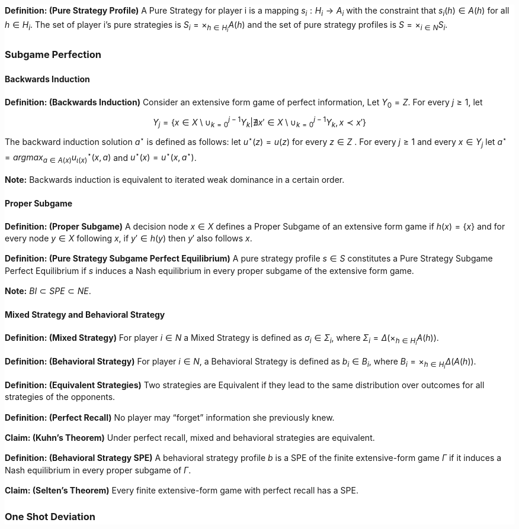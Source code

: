 **Definition: (Pure Strategy Profile)** A Pure Strategy for player i is a mapping $s_i:H_i\to A_i$ with the constraint that $s_i(h)\in A(h)$ for all $h \in H_i$. The set of player i’s pure strategies is $S_i=\times_{h\in H_i} A(h)$ and the set of pure strategy profiles is $S = \times_{i\in N} S_i$.



### Subgame Perfection 

#### Backwards Induction

**Definition: (Backwards Induction)** Consider an extensive form game of perfect information, Let $Y_0 = Z$. For every $j\geq 1$, let
$$
Y_j = \{x\in X \setminus \cup_{k=0}^{j-1} Y_k| \nexists x'\in X\setminus \cup_{k=0}^{j-1} Y_k, x\prec x' \}
$$
The backward induction solution $a^\star$ is defined as follows: let $u^\star(z) = u(z)$ for every $z\in Z$ \. For every $j\geq 1$ and every $x\in Y_j$ let $a^\star = argmax_{a\in A(x)} u^\star _{\iota(x)}(x,a)$ and $u^\star (x) = u^\star(x, a^\star)$.

**Note:** Backwards induction is equivalent to iterated weak dominance in a certain order.

#### Proper Subgame

**Definition: (Proper Subgame)** A decision node $x\in X$ defines a Proper Subgame of an extensive form game if $h(x) = \{x\}$ and for every node $y\in X$ following $x$, if $y'\in h(y)$ then $y'$ also follows $x$.

**Definition: (Pure Strategy Subgame Perfect Equilibrium)** A pure strategy profile $s\in S$ constitutes a Pure Strategy Subgame Perfect Equilibrium if $s$ induces a Nash equilibrium in every proper subgame of the extensive form game.

**Note:** $BI\subset SPE\subset NE$.

#### Mixed Strategy and Behavioral Strategy

**Definition: (Mixed Strategy)** For player $i\in N$ a Mixed Strategy is defined as $\sigma_i\in \Sigma_i$, where $\Sigma_i = \Delta(\times_{h\in H_i}A(h))$.

**Definition: (Behavioral Strategy)** For player $i\in N$, a Behavioral Strategy is defined as $b_i\in B_i$, where $B_i = \times_{h\in H_i}\Delta(A(h))$.

**Definition: (Equivalent Strategies)** Two strategies are Equivalent if they lead to the same distribution over outcomes for all strategies of the opponents.

**Definition: (Perfect Recall)** No player may “forget” information she previously knew.

**Claim: (Kuhn’s Theorem)** Under perfect recall, mixed and behavioral strategies are equivalent.

**Definition: (Behavioral Strategy SPE)** A behavioral strategy profile $b$ is a SPE of the finite extensive-form game $\Gamma$ if it induces a Nash equilibrium in every proper subgame of $\Gamma$.

**Claim: (Selten’s Theorem)** Every finite extensive-form game with perfect recall has a SPE.



### One Shot Deviation
